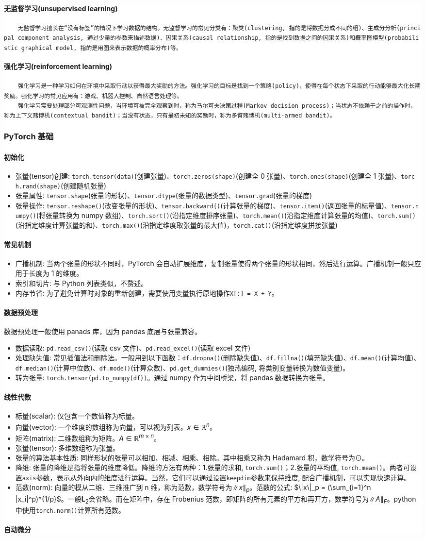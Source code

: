 #### 无监督学习(unsupervised learning)

        无监督学习擅长在“没有标签”的情况下学习数据的结构。无监督学习的常见分类有：聚类(clustering, 指的是将数据分成不同的组)、主成分分析(principal component analysis, 通过少量的参数来描述数据)、因果关系(causal relationship, 指的是找到数据之间的因果关系)和概率图模型(probabilistic graphical model, 指的是用图来表示数据的概率分布)等。

#### 强化学习(reinforcement learning)

        强化学习是一种学习如何在环境中采取行动以获得最大奖励的方法。强化学习的目标是找到一个策略(policy)，使得在每个状态下采取的行动能够最大化长期奖励。强化学习的常见应用有：游戏、机器人控制、自然语言处理等。
        强化学习需要处理部分可观测性问题，当环境可被完全观察到时，称为马尔可夫决策过程(Markov decision process)；当状态不依赖于之前的操作时，称为上下文赌博机(contextual bandit)；当没有状态，只有最初未知的奖励时，称为多臂赌博机(multi-armed bandit)。

### PyTorch 基础

#### 初始化

-   张量(tensor)创建: `torch.tensor(data)`(创建张量)、`torch.zeros(shape)`(创建全 0 张量)、`torch.ones(shape)`(创建全 1 张量)、`torch.rand(shape)`(创建随机张量)
-   张量属性: `tensor.shape`(张量的形状)、`tensor.dtype`(张量的数据类型)、`tensor.grad`(张量的梯度)
-   张量操作: `tensor.reshape()`(改变张量的形状)、`tensor.backward()`(计算张量的梯度)、`tensor.item()`(返回张量的标量值)、`tensor.numpy()`(将张量转换为 numpy 数组)、`torch.sort()`(沿指定维度排序张量)、`torch.mean()`(沿指定维度计算张量的均值)、`torch.sum()`(沿指定维度计算张量的和)、`torch.max()`(沿指定维度取张量的最大值)，`torch.cat()`(沿指定维度拼接张量)

#### 常见机制

-   广播机制: 当两个张量的形状不同时，PyTorch 会自动扩展维度，复制张量使得两个张量的形状相同，然后进行运算。广播机制一般只应用于长度为 1 的维度。
-   索引和切片: 与 Python 列表类似，不赘述。
-   内存节省: 为了避免计算时对象的重新创建，需要使用变量执行原地操作`X[:] = X + Y`。

#### 数据预处理

数据预处理一般使用 panads 库，因为 pandas 底层与张量兼容。

-   数据读取: `pd.read_csv()`(读取 csv 文件)、`pd.read_excel()`(读取 excel 文件)
-   处理缺失值: 常见插值法和删除法。一般用到以下函数：`df.dropna()`(删除缺失值)、`df.fillna()`(填充缺失值)、`df.mean()`(计算均值)、`df.median()`(计算中位数)、`df.mode()`(计算众数)、`pd.get_dummies()`(独热编码, 将类别变量转换为数值变量)。
-   转为张量: `torch.tensor(pd.to_numpy(df))`。通过 numpy 作为中间桥梁，将 pandas 数据转换为张量。

#### 线性代数

-   标量(scalar): 仅包含一个数值称为标量。
-   向量(vector): 一个维度的数组称为向量，可以视为列表。$x \in \mathbb{R}^n$。
-   矩阵(matrix): 二维数组称为矩阵。$A \in \mathbb{R}^{m \times n}$。
-   张量(tensor): 多维数组称为张量。
-   张量的算法基本性质: 同样形状的张量可以相加、相减、相乘、相除。其中相乘又称为 Hadamard 积，数学符号为$\odot$。
-   降维: 张量的降维是指将张量的维度降低。降维的方法有两种：1.张量的求和, `torch.sum()`；2.张量的平均值, `torch.mean()`。两者可设置`axis`参数，表示从外向内的维度进行运算。当然，它们可以通过设置`keepdim`参数来保持维度, 配合广播机制，可以实现快速计算。
-   范数(norm): 向量的模从二维、三维推广到 n 维，称为范数，数学符号为$\|x\|_p$。范数的公式: $\|x\|_p = (\sum_{i=1}^n |x_i|^p)^{1/p}$。一般$\mathbf{L}_2$会省略。而在矩阵中，存在 Frobenius 范数，即矩阵的所有元素的平方和再开方，数学符号为$\|A\|_F$。python 中使用`torch.norm()`计算所有范数。

#### 自动微分
